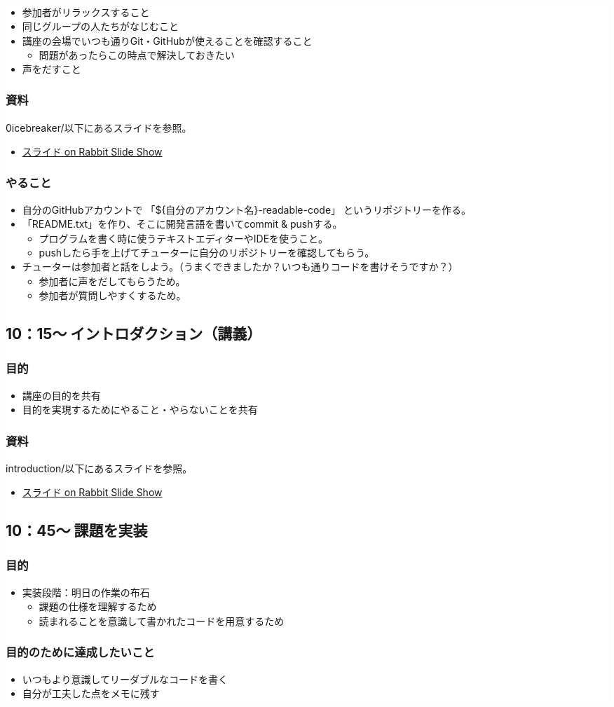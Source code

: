   * 参加者がリラックスすること
  * 同じグループの人たちがなじむこと
  * 講座の会場でいつも通りGit・GitHubが使えることを確認すること
    * 問題があったらこの時点で解決しておきたい
  * 声をだすこと

### 資料

0icebreaker/以下にあるスライドを参照。

  * [スライド on Rabbit Slide Show](http://slide.rabbit-shocker.org/authors/Piro/readable-code-workshop-2022-11-02-icebreaker/)

### やること

  * 自分のGitHubアカウントで
    「${自分のアカウント名}-readable-code」
    というリポジトリーを作る。
  * 「README.txt」を作り、そこに開発言語を書いてcommit & pushする。
    * プログラムを書く時に使うテキストエディターやIDEを使うこと。
    * pushしたら手を上げてチューターに自分のリポジトリーを確認してもらう。
  * チューターは参加者と話をしよう。（うまくできましたか？いつも通りコードを書けそうですか？）
    * 参加者に声をだしてもらうため。
    * 参加者が質問しやすくするため。


## 10：15〜 イントロダクション（講義）

### 目的

  * 講座の目的を共有
  * 目的を実現するためにやること・やらないことを共有

### 資料

introduction/以下にあるスライドを参照。

  * [スライド on Rabbit Slide Show](http://slide.rabbit-shocker.org/authors/Piro/readable-code-workshop-2022-11-02-introduction/)

## 10：45〜 課題を実装

### 目的

  * 実装段階：明日の作業の布石
    * 課題の仕様を理解するため
    * 読まれることを意識して書かれたコードを用意するため

### 目的のために達成したいこと

  * いつもより意識してリーダブルなコードを書く
  * 自分が工夫した点をメモに残す
